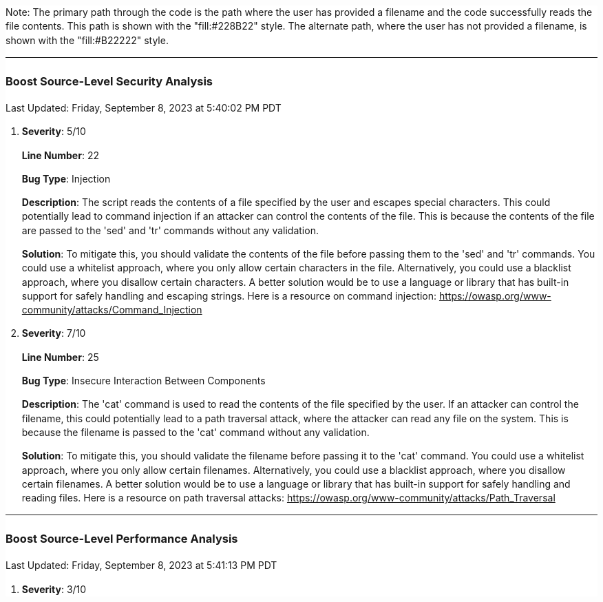 Note: The primary path through the code is the path where the user has provided a filename and the code successfully reads the file contents. This path is shown with the "fill:#228B22" style. The alternate path, where the user has not provided a filename, is shown with the "fill:#B22222" style.



---

### Boost Source-Level Security Analysis

Last Updated: Friday, September 8, 2023 at 5:40:02 PM PDT

1. **Severity**: 5/10

   **Line Number**: 22

   **Bug Type**: Injection

   **Description**: The script reads the contents of a file specified by the user and escapes special characters. This could potentially lead to command injection if an attacker can control the contents of the file. This is because the contents of the file are passed to the 'sed' and 'tr' commands without any validation.

   **Solution**: To mitigate this, you should validate the contents of the file before passing them to the 'sed' and 'tr' commands. You could use a whitelist approach, where you only allow certain characters in the file. Alternatively, you could use a blacklist approach, where you disallow certain characters. A better solution would be to use a language or library that has built-in support for safely handling and escaping strings. Here is a resource on command injection: https://owasp.org/www-community/attacks/Command_Injection


2. **Severity**: 7/10

   **Line Number**: 25

   **Bug Type**: Insecure Interaction Between Components

   **Description**: The 'cat' command is used to read the contents of the file specified by the user. If an attacker can control the filename, this could potentially lead to a path traversal attack, where the attacker can read any file on the system. This is because the filename is passed to the 'cat' command without any validation.

   **Solution**: To mitigate this, you should validate the filename before passing it to the 'cat' command. You could use a whitelist approach, where you only allow certain filenames. Alternatively, you could use a blacklist approach, where you disallow certain filenames. A better solution would be to use a language or library that has built-in support for safely handling and reading files. Here is a resource on path traversal attacks: https://owasp.org/www-community/attacks/Path_Traversal






---

### Boost Source-Level Performance Analysis

Last Updated: Friday, September 8, 2023 at 5:41:13 PM PDT

1. **Severity**: 3/10
